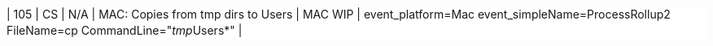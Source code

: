 | 105  | CS  | N/A                                                                 | MAC:   Copies from tmp dirs to Users                                                                                                                                                                                                                                                                                                                                                                                                                                  | MAC   WIP                 | event_platform=Mac   event_simpleName=ProcessRollup2 FileName=cp      CommandLine="*tmp*Users*"                                                                                                                                                                                                                                                                                                                                                                                                                                                                                                                                                                                                                                                                                                                                                                                                                                                                                                                                                                                                                                                                                                                                                                                                                                                                                                                                                                                                                                                                                                                                                                                                                                                                                                                                                                                                                                                                                                                                                                                                                                                                                                                                                                                                                                                                                                                                                                                                                                                                                                                                                                                                                                                                                                                                                                                                                                                                                                                                                                                                                                                                                                                                                                                                                                                                                                                                                                                                                         |